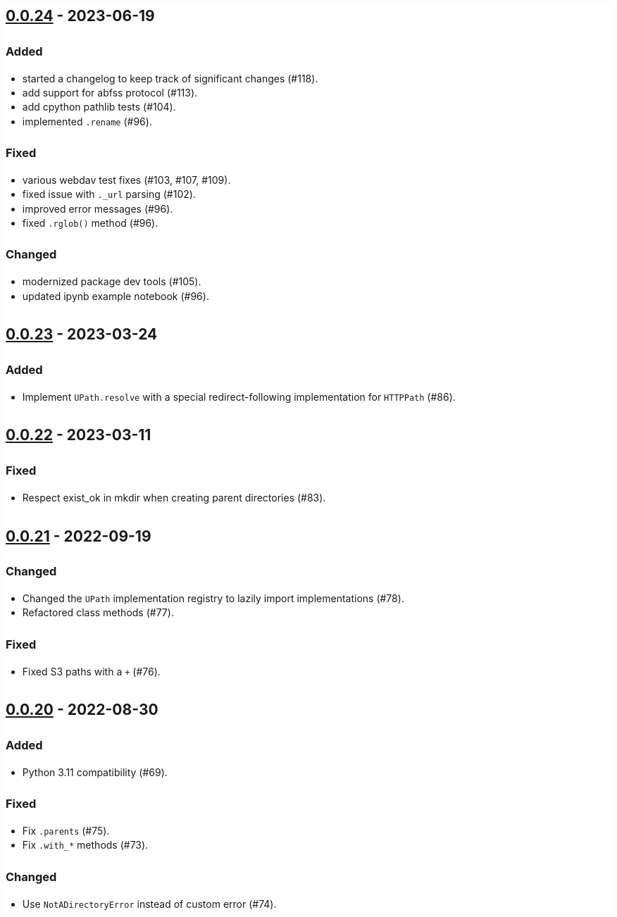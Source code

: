 ## [0.0.24] - 2023-06-19
### Added
- started a changelog to keep track of significant changes (#118).
- add support for abfss protocol (#113).
- add cpython pathlib tests (#104).
- implemented `.rename` (#96).

### Fixed
- various webdav test fixes (#103, #107, #109).
- fixed issue with `._url` parsing (#102).
- improved error messages (#96).
- fixed `.rglob()` method (#96).

### Changed
- modernized package dev tools (#105).
- updated ipynb example notebook (#96).

## [0.0.23] - 2023-03-24
### Added
- Implement `UPath.resolve` with a special redirect-following implementation for `HTTPPath` (#86).

## [0.0.22] - 2023-03-11
### Fixed
- Respect exist_ok in mkdir when creating parent directories (#83).

## [0.0.21] - 2022-09-19
### Changed
- Changed the `UPath` implementation registry to lazily import implementations (#78).
- Refactored class methods (#77).

### Fixed
- Fixed S3 paths with a `+` (#76).

## [0.0.20] - 2022-08-30
### Added
- Python 3.11 compatibility (#69).

### Fixed
- Fix `.parents` (#75).
- Fix `.with_*` methods (#73).

### Changed
- Use `NotADirectoryError` instead of custom error (#74).


[Unreleased]: https://github.com/fsspec/universal_pathlib/compare/v0.3.2...HEAD
[0.3.2]: https://github.com/fsspec/universal_pathlib/compare/v0.3.1...v0.3.2
[0.3.1]: https://github.com/fsspec/universal_pathlib/compare/v0.3.0...v0.3.1
[0.3.0]: https://github.com/fsspec/universal_pathlib/compare/v0.2.6...v0.3.0
[0.2.6]: https://github.com/fsspec/universal_pathlib/compare/v0.2.5...v0.2.6
[0.2.5]: https://github.com/fsspec/universal_pathlib/compare/v0.2.4...v0.2.5
[0.2.4]: https://github.com/fsspec/universal_pathlib/compare/v0.2.3...v0.2.4
[0.2.3]: https://github.com/fsspec/universal_pathlib/compare/v0.2.2...v0.2.3
[0.2.2]: https://github.com/fsspec/universal_pathlib/compare/v0.2.1...v0.2.2
[0.2.1]: https://github.com/fsspec/universal_pathlib/compare/v0.2.0...v0.2.1
[0.2.0]: https://github.com/fsspec/universal_pathlib/compare/v0.1.4...v0.2.0
[0.1.4]: https://github.com/fsspec/universal_pathlib/compare/v0.1.3...v0.1.4
[0.1.3]: https://github.com/fsspec/universal_pathlib/compare/v0.1.2...v0.1.3
[0.1.2]: https://github.com/fsspec/universal_pathlib/compare/v0.1.1...v0.1.2
[0.1.1]: https://github.com/fsspec/universal_pathlib/compare/v0.1.0...v0.1.1
[0.1.0]: https://github.com/fsspec/universal_pathlib/compare/v0.0.24...v0.1.0
[0.0.24]: https://github.com/fsspec/universal_pathlib/compare/v0.0.23...v0.0.24
[0.0.23]: https://github.com/fsspec/universal_pathlib/compare/v0.0.22...v0.0.23
[0.0.22]: https://github.com/fsspec/universal_pathlib/compare/v0.0.21...v0.0.22
[0.0.21]: https://github.com/fsspec/universal_pathlib/compare/v0.0.20...v0.0.21
[0.0.20]: https://github.com/fsspec/universal_pathlib/compare/v0.0.19...v0.0.20
[0.0.19]: https://github.com/fsspec/universal_pathlib/tree/v0.0.19